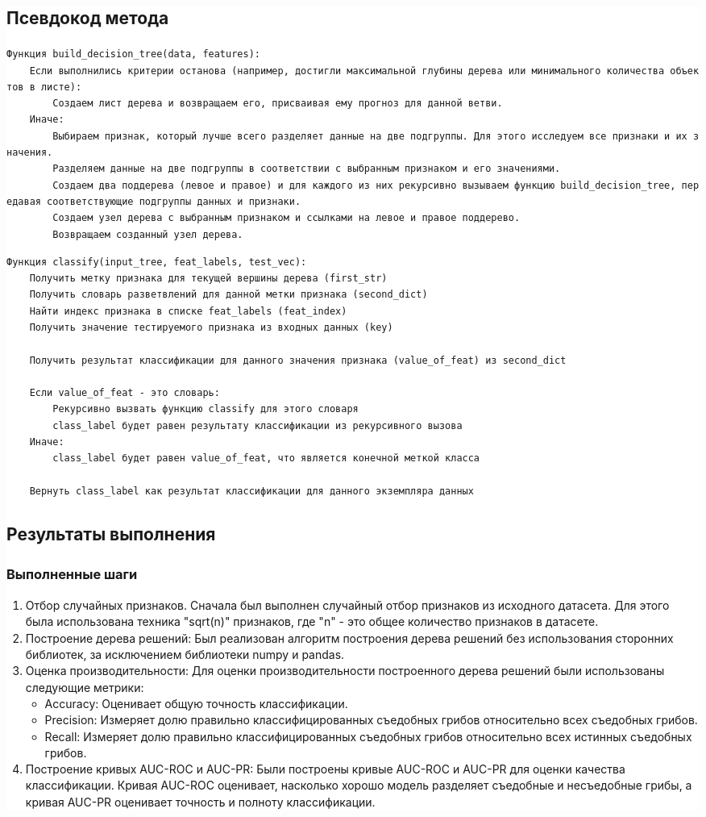 ## Псевдокод метода
```
Функция build_decision_tree(data, features):
    Если выполнились критерии останова (например, достигли максимальной глубины дерева или минимального количества объектов в листе):
        Создаем лист дерева и возвращаем его, присваивая ему прогноз для данной ветви.
    Иначе:
        Выбираем признак, который лучше всего разделяет данные на две подгруппы. Для этого исследуем все признаки и их значения.
        Разделяем данные на две подгруппы в соответствии с выбранным признаком и его значениями.
        Создаем два поддерева (левое и правое) и для каждого из них рекурсивно вызываем функцию build_decision_tree, передавая соответствующие подгруппы данных и признаки.
        Создаем узел дерева с выбранным признаком и ссылками на левое и правое поддерево.
        Возвращаем созданный узел дерева.
```

```
Функция classify(input_tree, feat_labels, test_vec):
    Получить метку признака для текущей вершины дерева (first_str)
    Получить словарь разветвлений для данной метки признака (second_dict)
    Найти индекс признака в списке feat_labels (feat_index)
    Получить значение тестируемого признака из входных данных (key)
    
    Получить результат классификации для данного значения признака (value_of_feat) из second_dict
    
    Если value_of_feat - это словарь:
        Рекурсивно вызвать функцию classify для этого словаря
        class_label будет равен результату классификации из рекурсивного вызова
    Иначе:
        class_label будет равен value_of_feat, что является конечной меткой класса
    
    Вернуть class_label как результат классификации для данного экземпляра данных
```

## Результаты выполнения 

### Выполненные шаги
1. Отбор случайных признаков. Сначала был выполнен случайный отбор признаков из исходного датасета. Для этого была использована техника "sqrt(n)" признаков, где "n" - это общее количество признаков в датасете.
2. Построение дерева решений: Был реализован алгоритм построения дерева решений без использования сторонних библиотек, за исключением библиотеки numpy и pandas.
3. Оценка производительности: Для оценки производительности построенного дерева решений были использованы следующие метрики:
    - Accuracy: Оценивает общую точность классификации.
    - Precision: Измеряет долю правильно классифицированных съедобных грибов относительно всех съедобных грибов.
    - Recall: Измеряет долю правильно классифицированных съедобных грибов относительно всех истинных съедобных грибов.
4. Построение кривых AUC-ROC и AUC-PR: Были построены кривые AUC-ROC и AUC-PR для оценки качества классификации. Кривая AUC-ROC оценивает, насколько хорошо модель разделяет съедобные и несъедобные грибы, а кривая AUC-PR оценивает точность и полноту классификации.
